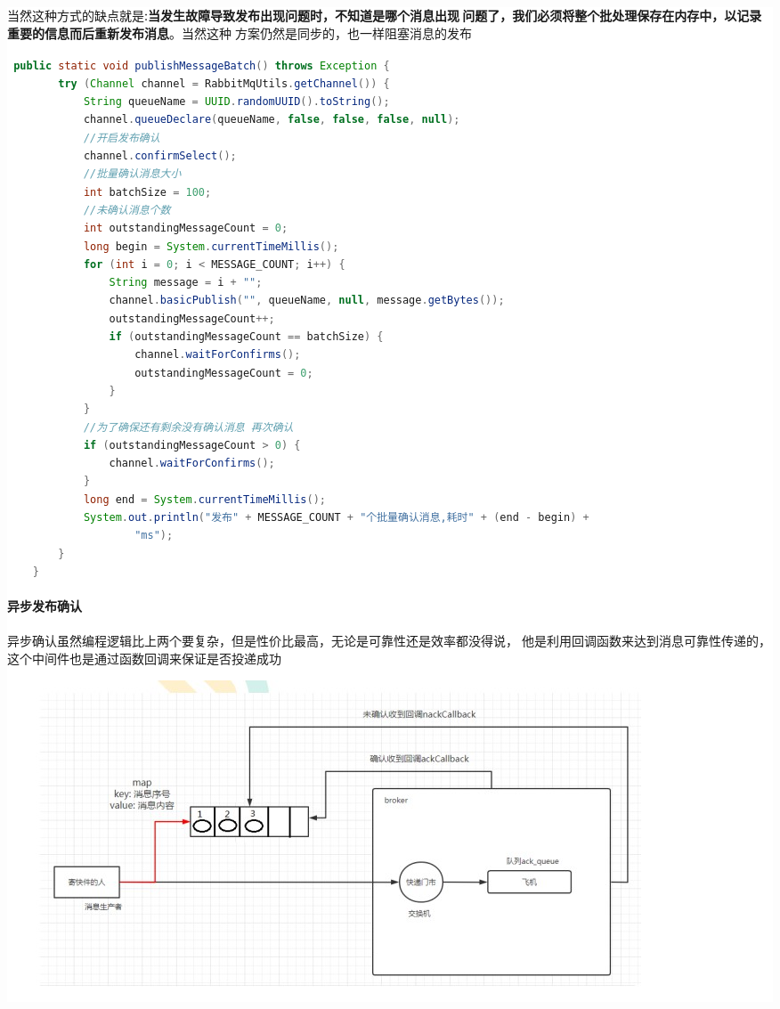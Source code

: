 当然这种方式的缺点就是:**当发生故障导致发布出现问题时，不知道是哪个消息出现 问题了，我们必须将整个批处理保存在内存中，以记录重要的信息而后重新发布消息**。当然这种 方案仍然是同步的，也一样阻塞消息的发布

```java
 public static void publishMessageBatch() throws Exception {
        try (Channel channel = RabbitMqUtils.getChannel()) {
            String queueName = UUID.randomUUID().toString();
            channel.queueDeclare(queueName, false, false, false, null);
            //开启发布确认
            channel.confirmSelect();
            //批量确认消息大小
            int batchSize = 100;
            //未确认消息个数
            int outstandingMessageCount = 0;
            long begin = System.currentTimeMillis();
            for (int i = 0; i < MESSAGE_COUNT; i++) {
                String message = i + "";
                channel.basicPublish("", queueName, null, message.getBytes());
                outstandingMessageCount++;
                if (outstandingMessageCount == batchSize) {
                    channel.waitForConfirms();
                    outstandingMessageCount = 0;
                }
            }
            //为了确保还有剩余没有确认消息 再次确认
            if (outstandingMessageCount > 0) {
                channel.waitForConfirms();
            }
            long end = System.currentTimeMillis();
            System.out.println("发布" + MESSAGE_COUNT + "个批量确认消息,耗时" + (end - begin) +
                    "ms");
        }
    }
```

#### 异步发布确认

异步确认虽然编程逻辑比上两个要复杂，但是性价比最高，无论是可靠性还是效率都没得说， 他是利用回调函数来达到消息可靠性传递的，这个中间件也是通过函数回调来保证是否投递成功

![Snipaste_2024-04-01_22-32-20.jpg](./images/Snipaste_2024-04-01_22-32-20.jpg)

